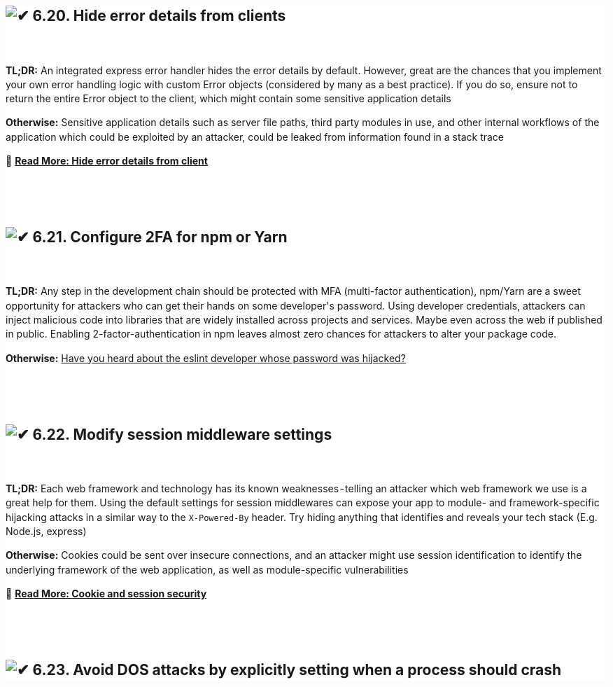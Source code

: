## ![✔] 6.20. Hide error details from clients

<a href="https://www.owasp.org/index.php/Top_10-2017_A6-Security_Misconfiguration" target="_blank"><img src="https://img.shields.io/badge/%E2%9C%94%20OWASP%20Threats%20-%20A6:Security%20Misconfiguration%20-green.svg" alt=""/></a>

**TL;DR:** An integrated express error handler hides the error details by default. However, great are the chances that you implement your own error handling logic with custom Error objects (considered by many as a best practice). If you do so, ensure not to return the entire Error object to the client, which might contain some sensitive application details

**Otherwise:** Sensitive application details such as server file paths, third party modules in use, and other internal workflows of the application which could be exploited by an attacker, could be leaked from information found in a stack trace

🔗 [**Read More: Hide error details from client**](./sections/security/hideerrors.md)

<br/><br/>

## ![✔] 6.21. Configure 2FA for npm or Yarn

<a href="https://www.owasp.org/index.php/Top_10-2017_A6-Security_Misconfiguration" target="_blank"><img src="https://img.shields.io/badge/%E2%9C%94%20OWASP%20Threats%20-%20A6:Security%20Misconfiguration%20-green.svg" alt=""/></a>

**TL;DR:** Any step in the development chain should be protected with MFA (multi-factor authentication), npm/Yarn are a sweet opportunity for attackers who can get their hands on some developer's password. Using developer credentials, attackers can inject malicious code into libraries that are widely installed across projects and services. Maybe even across the web if published in public. Enabling 2-factor-authentication in npm leaves almost zero chances for attackers to alter your package code.

**Otherwise:** [Have you heard about the eslint developer whose password was hijacked?](https://medium.com/@oprearocks/eslint-backdoor-what-it-is-and-how-to-fix-the-issue-221f58f1a8c8)

<br/><br/>

## ![✔] 6.22. Modify session middleware settings

<a href="https://www.owasp.org/index.php/Top_10-2017_A6-Security_Misconfiguration" target="_blank"><img src="https://img.shields.io/badge/%E2%9C%94%20OWASP%20Threats%20-%20A6:Security%20Misconfiguration%20-green.svg" alt=""/></a>

**TL;DR:** Each web framework and technology has its known weaknesses - telling an attacker which web framework we use is a great help for them. Using the default settings for session middlewares can expose your app to module- and framework-specific hijacking attacks in a similar way to the `X-Powered-By` header. Try hiding anything that identifies and reveals your tech stack (E.g. Node.js, express)

**Otherwise:** Cookies could be sent over insecure connections, and an attacker might use session identification to identify the underlying framework of the web application, as well as module-specific vulnerabilities

🔗 [**Read More: Cookie and session security**](./sections/security/sessions.md)

<br/><br/>

## ![✔] 6.23. Avoid DOS attacks by explicitly setting when a process should crash


[✔]: assets/images/checkbox-small-blue.png